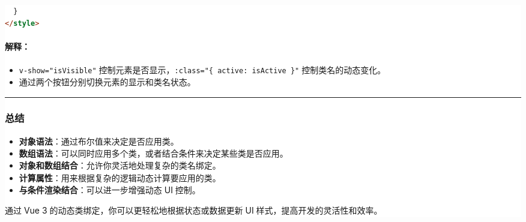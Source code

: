 ```html
  }
</style>
```

#### 解释：
- `v-show="isVisible"` 控制元素是否显示，`:class="{ active: isActive }"` 控制类名的动态变化。
- 通过两个按钮分别切换元素的显示和类名状态。

---

### 总结
- **对象语法**：通过布尔值来决定是否应用类。
- **数组语法**：可以同时应用多个类，或者结合条件来决定某些类是否应用。
- **对象和数组结合**：允许你灵活地处理复杂的类名绑定。
- **计算属性**：用来根据复杂的逻辑动态计算要应用的类。
- **与条件渲染结合**：可以进一步增强动态 UI 控制。

通过 Vue 3 的动态类绑定，你可以更轻松地根据状态或数据更新 UI 样式，提高开发的灵活性和效率。